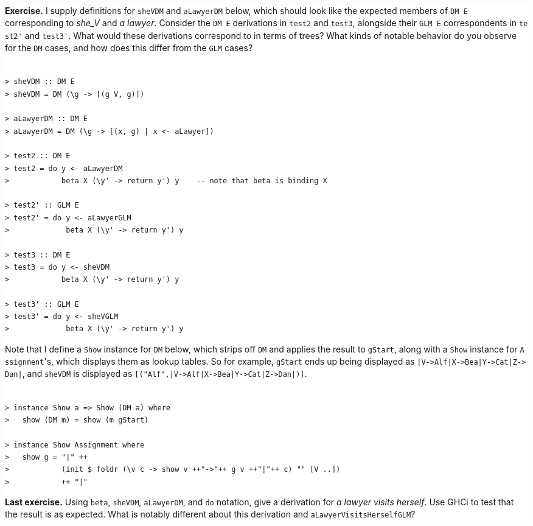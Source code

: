 **Exercise.** I supply definitions for `sheVDM` and `aLawyerDM` below, which
should look like the expected members of `DM E` corresponding to *she_V* and
*a lawyer*. Consider the `DM E` derivations in `test2` and `test3`, alongside
their `GLM E` correspondents in `test2'` and `test3'`. What would these
derivations correspond to in terms of trees? What kinds of notable behavior do
you observe for the `DM` cases, and how does this differ from the `GLM`
cases?

``` {.haskell}

> sheVDM :: DM E
> sheVDM = DM (\g -> [(g V, g)])

> aLawyerDM :: DM E
> aLawyerDM = DM (\g -> [(x, g) | x <- aLawyer])

> test2 :: DM E
> test2 = do y <- aLawyerDM
>            beta X (\y' -> return y') y    -- note that beta is binding X

> test2' :: GLM E
> test2' = do y <- aLawyerGLM
>             beta X (\y' -> return y') y

> test3 :: DM E
> test3 = do y <- sheVDM
>            beta X (\y' -> return y') y

> test3' :: GLM E
> test3' = do y <- sheVGLM
>             beta X (\y' -> return y') y

```

Note that I define a `Show` instance for `DM` below, which strips off `DM` and
applies the result to `gStart`, along with a `Show` instance for
`Assignment`'s, which displays them as lookup tables. So for example, `gStart`
ends up being displayed as `|V->Alf|X->Bea|Y->Cat|Z->Dan|`, and `sheVDM` is
displayed as `[("Alf",|V->Alf|X->Bea|Y->Cat|Z->Dan|)]`.

``` {.haskell}

> instance Show a => Show (DM a) where
>   show (DM m) = show (m gStart)

> instance Show Assignment where
>   show g = "|" ++
>            (init $ foldr (\v c -> show v ++"->"++ g v ++"|"++ c) "" [V ..])
>            ++ "|"

```

**Last exercise.** Using `beta`, `sheVDM`, `aLawyerDM`, and `do` notation,
give a derivation for *a lawyer visits herself*. Use GHCi to test that the
result is as expected. What is notably different about this derivation and
`aLawyerVisitsHerselfGLM`?
